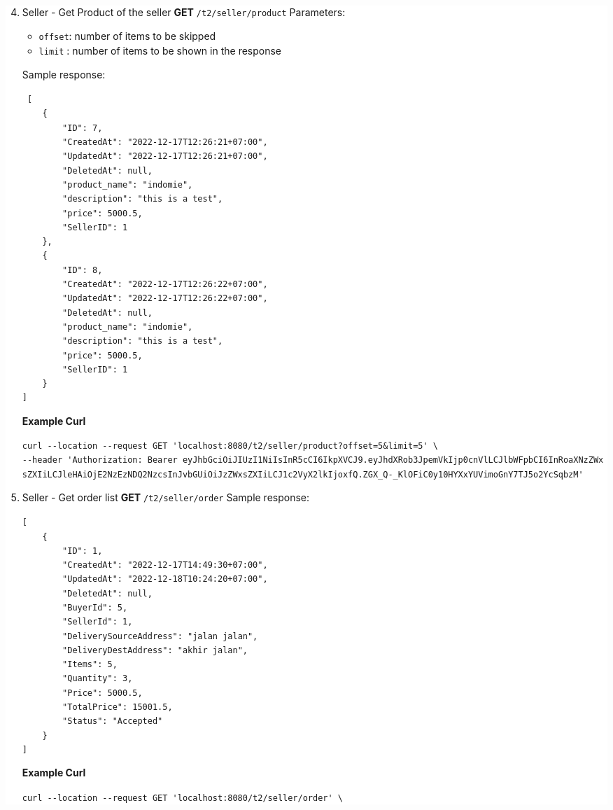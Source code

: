    4. Seller - Get Product of the seller **GET** `/t2/seller/product` 
      Parameters:
      - `offset`: number of items to be skipped
      - `limit` : number of items to be shown in the response
      
      Sample response:
      ```
       [
          {
              "ID": 7,
              "CreatedAt": "2022-12-17T12:26:21+07:00",
              "UpdatedAt": "2022-12-17T12:26:21+07:00",
              "DeletedAt": null,
              "product_name": "indomie",
              "description": "this is a test",
              "price": 5000.5,
              "SellerID": 1
          },
          {
              "ID": 8,
              "CreatedAt": "2022-12-17T12:26:22+07:00",
              "UpdatedAt": "2022-12-17T12:26:22+07:00",
              "DeletedAt": null,
              "product_name": "indomie",
              "description": "this is a test",
              "price": 5000.5,
              "SellerID": 1
          }
      ]
      ```
      **Example Curl**
      ```
      curl --location --request GET 'localhost:8080/t2/seller/product?offset=5&limit=5' \
      --header 'Authorization: Bearer eyJhbGciOiJIUzI1NiIsInR5cCI6IkpXVCJ9.eyJhdXRob3JpemVkIjp0cnVlLCJlbWFpbCI6InRoaXNzZWxsZXIiLCJleHAiOjE2NzEzNDQ2NzcsInJvbGUiOiJzZWxsZXIiLCJ1c2VyX2lkIjoxfQ.ZGX_Q-_KlOFiC0y10HYXxYUVimoGnY7TJ5o2YcSqbzM'
      ```
     
      
   5. Seller - Get order list **GET** `/t2/seller/order` 
      Sample response:
      ```
      [
          {
              "ID": 1,
              "CreatedAt": "2022-12-17T14:49:30+07:00",
              "UpdatedAt": "2022-12-18T10:24:20+07:00",
              "DeletedAt": null,
              "BuyerId": 5,
              "SellerId": 1,
              "DeliverySourceAddress": "jalan jalan",
              "DeliveryDestAddress": "akhir jalan",
              "Items": 5,
              "Quantity": 3,
              "Price": 5000.5,
              "TotalPrice": 15001.5,
              "Status": "Accepted"
          }
      ]
      ```
       **Example Curl**
      ```
      curl --location --request GET 'localhost:8080/t2/seller/order' \